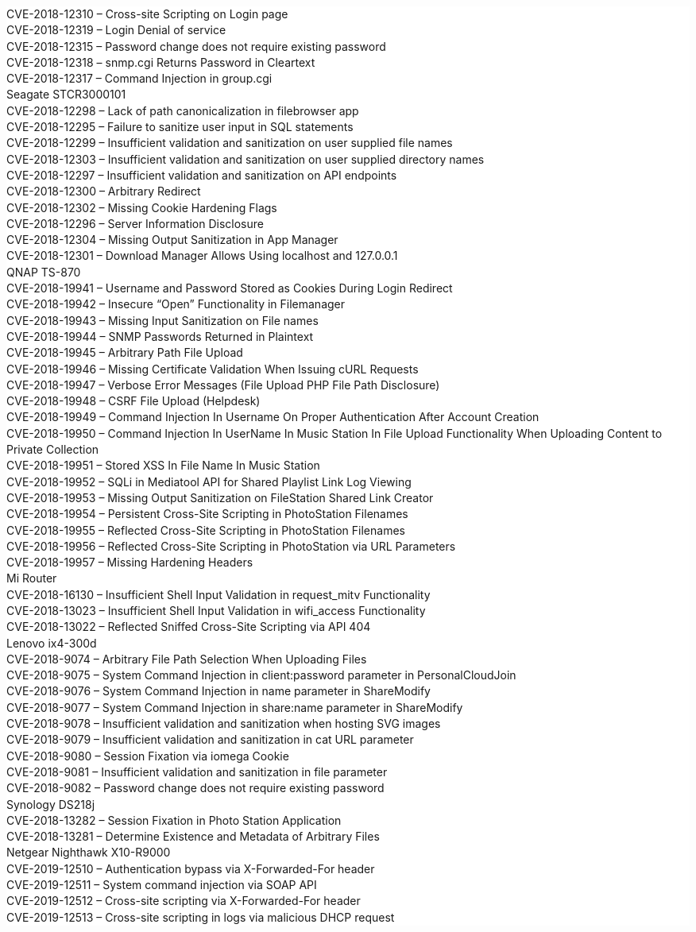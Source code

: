 CVE-2018-12310 – Cross-site Scripting on Login page<br>
CVE-2018-12319 – Login Denial of service<br>
CVE-2018-12315 – Password change does not require existing password<br>
CVE-2018-12318 – snmp.cgi Returns Password in Cleartext<br>
CVE-2018-12317 – Command Injection in group.cgi<br>
Seagate STCR3000101<br>
CVE-2018-12298 – Lack of path canonicalization in filebrowser app<br>
CVE-2018-12295 – Failure to sanitize user input in SQL statements<br>
CVE-2018-12299 – Insufficient validation and sanitization on user supplied file names<br>
CVE-2018-12303 – Insufficient validation and sanitization on user supplied directory names<br>
CVE-2018-12297 – Insufficient validation and sanitization on API endpoints<br>
CVE-2018-12300 – Arbitrary Redirect<br>
CVE-2018-12302 – Missing Cookie Hardening Flags<br>
CVE-2018-12296 – Server Information Disclosure<br>
CVE-2018-12304 – Missing Output Sanitization in App Manager<br>
CVE-2018-12301 – Download Manager Allows Using localhost and 127.0.0.1<br>
QNAP TS-870<br>
CVE-2018-19941 – Username and Password Stored as Cookies During Login Redirect<br>
CVE-2018-19942 – Insecure “Open” Functionality in Filemanager<br>
CVE-2018-19943 – Missing Input Sanitization on File names<br>
CVE-2018-19944 – SNMP Passwords Returned in Plaintext<br>
CVE-2018-19945 – Arbitrary Path File Upload<br>
CVE-2018-19946 – Missing Certificate Validation When Issuing cURL Requests<br>
CVE-2018-19947 – Verbose Error Messages (File Upload PHP File Path Disclosure)<br>
CVE-2018-19948 – CSRF File Upload (Helpdesk)<br>
CVE-2018-19949 – Command Injection In Username On Proper Authentication After Account Creation<br>
CVE-2018-19950 – Command Injection In UserName In Music Station In File Upload Functionality When Uploading Content to Private Collection<br>
CVE-2018-19951 – Stored XSS In File Name In Music Station<br>
CVE-2018-19952 – SQLi in Mediatool API for Shared Playlist Link Log Viewing<br>
CVE-2018-19953 – Missing Output Sanitization on FileStation Shared Link Creator<br>
CVE-2018-19954 – Persistent Cross-Site Scripting in PhotoStation Filenames<br>
CVE-2018-19955 – Reflected Cross-Site Scripting in PhotoStation Filenames<br>
CVE-2018-19956 – Reflected Cross-Site Scripting in PhotoStation via URL Parameters<br>
CVE-2018-19957 – Missing Hardening Headers<br>
Mi Router<br>
CVE-2018-16130 – Insufficient Shell Input Validation in request_mitv Functionality<br>
CVE-2018-13023 – Insufficient Shell Input Validation in wifi_access Functionality<br>
CVE-2018-13022 – Reflected Sniffed Cross-Site Scripting via API 404<br>
Lenovo ix4-300d<br>
CVE-2018-9074 – Arbitrary File Path Selection When Uploading Files<br>
CVE-2018-9075 – System Command Injection in client:password parameter in PersonalCloudJoin<br>
CVE-2018-9076 – System Command Injection in name parameter in ShareModify<br>
CVE-2018-9077 – System Command Injection in share:name parameter in ShareModify<br>
CVE-2018-9078 – Insufficient validation and sanitization when hosting SVG images<br>
CVE-2018-9079 – Insufficient validation and sanitization in cat URL parameter<br>
CVE-2018-9080 – Session Fixation via iomega Cookie<br>
CVE-2018-9081 – Insufficient validation and sanitization in file parameter<br>
CVE-2018-9082 – Password change does not require existing password<br>
Synology DS218j<br>
CVE-2018-13282 – Session Fixation in Photo Station Application<br>
CVE-2018-13281 – Determine Existence and Metadata of Arbitrary Files<br>
Netgear Nighthawk X10-R9000<br>
CVE-2019-12510 – Authentication bypass via X-Forwarded-For header<br>
CVE-2019-12511 – System command injection via SOAP API<br>
CVE-2019-12512 – Cross-site scripting via X-Forwarded-For header<br>
CVE-2019-12513 – Cross-site scripting in logs via malicious DHCP request
